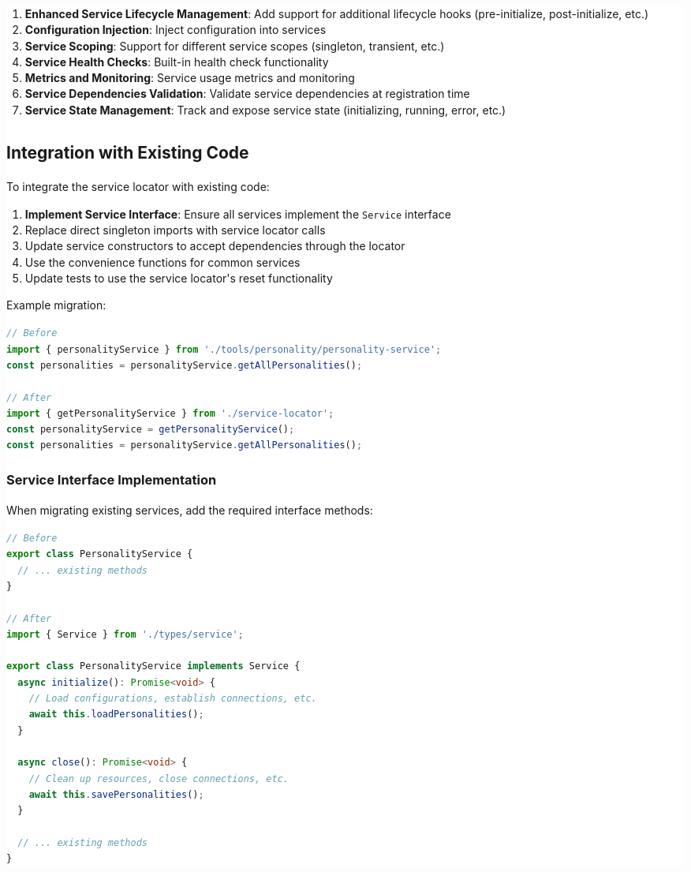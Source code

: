 1. **Enhanced Service Lifecycle Management**: Add support for additional lifecycle hooks (pre-initialize, post-initialize, etc.)
2. **Configuration Injection**: Inject configuration into services
3. **Service Scoping**: Support for different service scopes (singleton, transient, etc.)
4. **Service Health Checks**: Built-in health check functionality
5. **Metrics and Monitoring**: Service usage metrics and monitoring
6. **Service Dependencies Validation**: Validate service dependencies at registration time
7. **Service State Management**: Track and expose service state (initializing, running, error, etc.)

## Integration with Existing Code

To integrate the service locator with existing code:

1. **Implement Service Interface**: Ensure all services implement the `Service` interface
2. Replace direct singleton imports with service locator calls
3. Update service constructors to accept dependencies through the locator
4. Use the convenience functions for common services
5. Update tests to use the service locator's reset functionality

Example migration:

```typescript
// Before
import { personalityService } from './tools/personality/personality-service';
const personalities = personalityService.getAllPersonalities();

// After
import { getPersonalityService } from './service-locator';
const personalityService = getPersonalityService();
const personalities = personalityService.getAllPersonalities();
```

### Service Interface Implementation

When migrating existing services, add the required interface methods:

```typescript
// Before
export class PersonalityService {
  // ... existing methods
}

// After
import { Service } from './types/service';

export class PersonalityService implements Service {
  async initialize(): Promise<void> {
    // Load configurations, establish connections, etc.
    await this.loadPersonalities();
  }

  async close(): Promise<void> {
    // Clean up resources, close connections, etc.
    await this.savePersonalities();
  }

  // ... existing methods
}
``` 